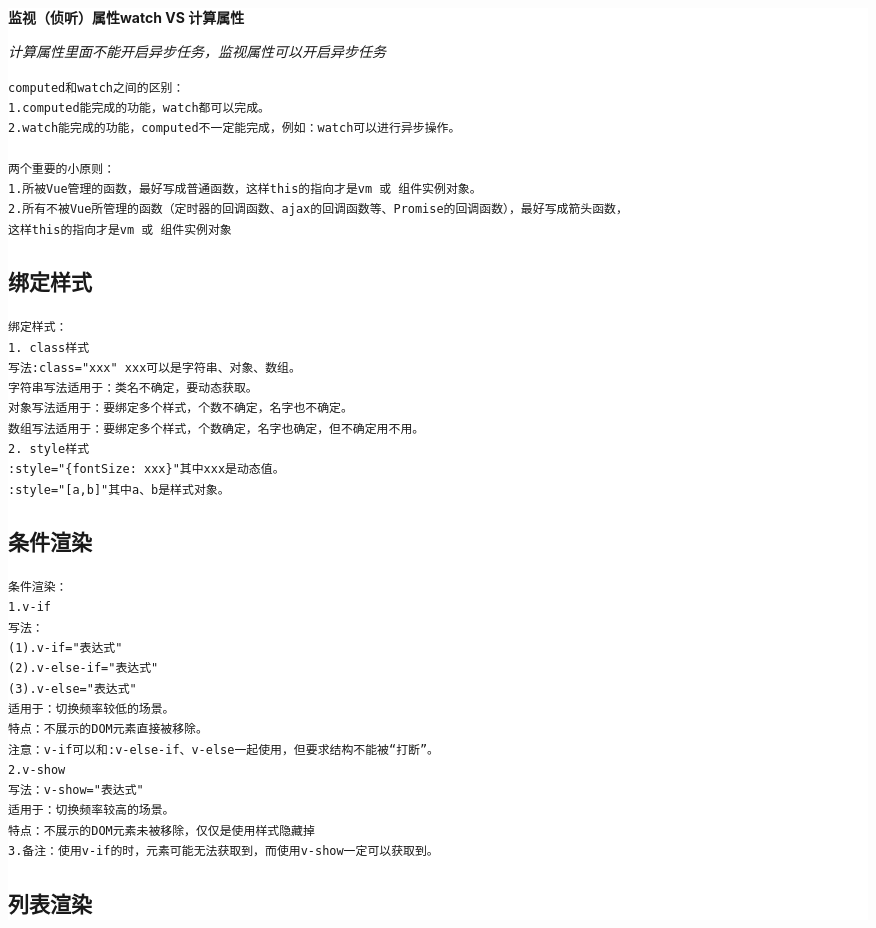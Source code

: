 **监视（侦听）属性watch VS 计算属性** 

*计算属性里面不能开启异步任务，监视属性可以开启异步任务*

```vue
computed和watch之间的区别：
1.computed能完成的功能，watch都可以完成。
2.watch能完成的功能，computed不一定能完成，例如：watch可以进行异步操作。

两个重要的小原则：
1.所被Vue管理的函数，最好写成普通函数，这样this的指向才是vm 或 组件实例对象。
2.所有不被Vue所管理的函数（定时器的回调函数、ajax的回调函数等、Promise的回调函数），最好写成箭头函数，
这样this的指向才是vm 或 组件实例对象
```



## 绑定样式

```
绑定样式：
1. class样式
写法:class="xxx" xxx可以是字符串、对象、数组。
字符串写法适用于：类名不确定，要动态获取。
对象写法适用于：要绑定多个样式，个数不确定，名字也不确定。
数组写法适用于：要绑定多个样式，个数确定，名字也确定，但不确定用不用。
2. style样式
:style="{fontSize: xxx}"其中xxx是动态值。
:style="[a,b]"其中a、b是样式对象。
```



## 条件渲染

```Vue
条件渲染：
1.v-if
写法：
(1).v-if="表达式" 
(2).v-else-if="表达式"
(3).v-else="表达式"
适用于：切换频率较低的场景。
特点：不展示的DOM元素直接被移除。
注意：v-if可以和:v-else-if、v-else一起使用，但要求结构不能被“打断”。
2.v-show
写法：v-show="表达式"
适用于：切换频率较高的场景。
特点：不展示的DOM元素未被移除，仅仅是使用样式隐藏掉
3.备注：使用v-if的时，元素可能无法获取到，而使用v-show一定可以获取到。
```



## 列表渲染
